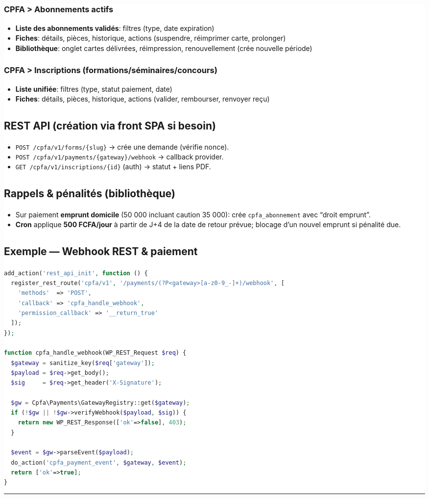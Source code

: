 ### CPFA > Abonnements actifs

* **Liste des abonnements validés**: filtres (type, date expiration)
* **Fiches**: détails, pièces, historique, actions (suspendre, réimprimer carte, prolonger)
* **Bibliothèque**: onglet cartes délivrées, réimpression, renouvellement (crée nouvelle période)

### CPFA > Inscriptions (formations/séminaires/concours)

* **Liste unifiée**: filtres (type, statut paiement, date)
* **Fiches**: détails, pièces, historique, actions (valider, rembourser, renvoyer reçu)

## REST API (création via front SPA si besoin)

* `POST /cpfa/v1/forms/{slug}` → crée une demande (vérifie nonce).
* `POST /cpfa/v1/payments/{gateway}/webhook` → callback provider.
* `GET /cpfa/v1/inscriptions/{id}` (auth) → statut + liens PDF.

## Rappels & pénalités (bibliothèque)

* Sur paiement **emprunt domicile** (50 000 incluant caution 35 000): crée `cpfa_abonnement` avec “droit emprunt”.
* **Cron** applique **500 FCFA/jour** à partir de J+4 de la date de retour prévue; blocage d’un nouvel emprunt si pénalité due.

## Exemple — Webhook REST & paiement

```php
add_action('rest_api_init', function () {
  register_rest_route('cpfa/v1', '/payments/(?P<gateway>[a-z0-9_-]+)/webhook', [
    'methods'  => 'POST',
    'callback' => 'cpfa_handle_webhook',
    'permission_callback' => '__return_true'
  ]);
});

function cpfa_handle_webhook(WP_REST_Request $req) {
  $gateway = sanitize_key($req['gateway']);
  $payload = $req->get_body();
  $sig     = $req->get_header('X-Signature');

  $gw = Cpfa\Payments\GatewayRegistry::get($gateway);
  if (!$gw || !$gw->verifyWebhook($payload, $sig)) {
    return new WP_REST_Response(['ok'=>false], 403);
  }

  $event = $gw->parseEvent($payload);
  do_action('cpfa_payment_event', $gateway, $event);
  return ['ok'=>true];
}
```

---